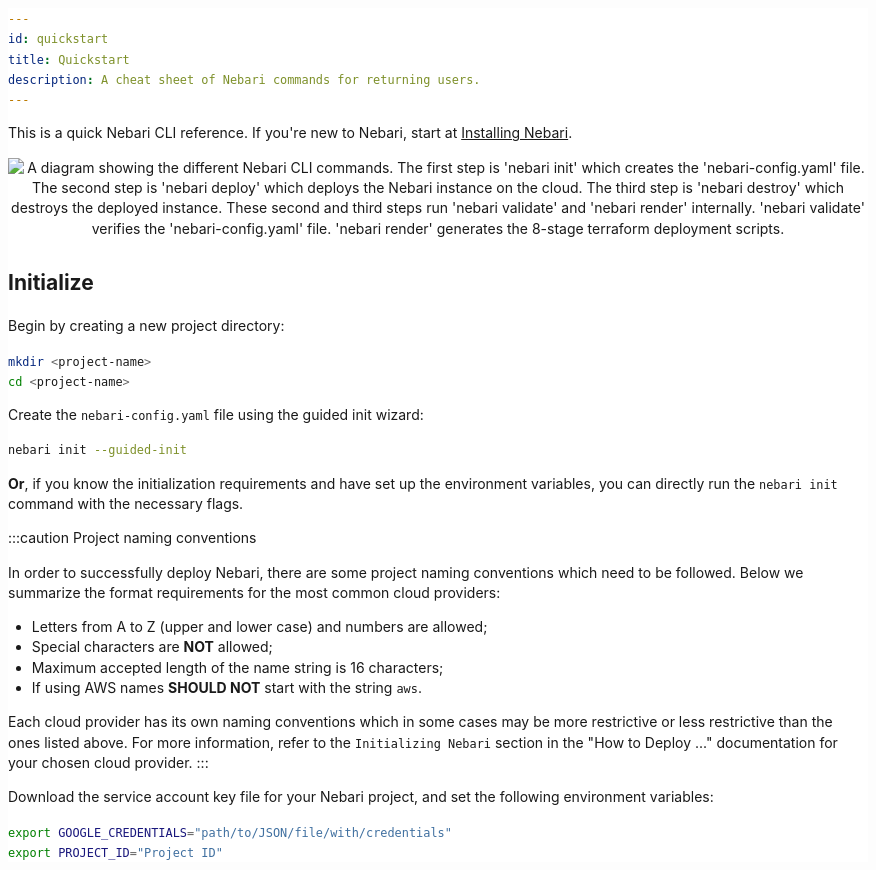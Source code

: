 ```yaml
---
id: quickstart
title: Quickstart
description: A cheat sheet of Nebari commands for returning users.
---
```


This is a quick Nebari CLI reference. If you're new to Nebari, start at [Installing Nebari][install-nebari].

<div align="center">
  <img src="/img/get-started/nebari-cli-commands.png" alt="A diagram showing the different Nebari CLI commands. The first step is 'nebari init' which creates the 'nebari-config.yaml' file. The second step is 'nebari deploy' which deploys the Nebari instance on the cloud. The third step is 'nebari destroy' which destroys the deployed instance. These second and third steps run 'nebari validate' and 'nebari render' internally. 'nebari validate' verifies the 'nebari-config.yaml' file. 'nebari render' generates the 8-stage terraform deployment scripts." width="60%"/>
</div>

## Initialize

Begin by creating a new project directory:

```bash
mkdir <project-name>
cd <project-name>
```

Create the `nebari-config.yaml` file using the guided init wizard:

```bash
nebari init --guided-init
```

**Or**, if you know the initialization requirements and have set up the environment variables, you can directly run the `nebari init` command with the necessary flags.

:::caution Project naming conventions

In order to successfully deploy Nebari, there are some project naming conventions which need to be followed. Below we summarize the format requirements for the most common cloud providers:

- Letters from A to Z (upper and lower case) and numbers are allowed;
- Special characters are **NOT** allowed;
- Maximum accepted length of the name string is 16 characters;
- If using AWS names **SHOULD NOT** start with the string `aws`.

Each cloud provider has its own naming conventions which in some cases may be more restrictive or less restrictive than the ones listed above. For more information, refer to the `Initializing Nebari` section in the "How to Deploy ..." documentation for your chosen cloud provider.
:::

<Tabs>
  <TabItem value="gcp" label="GCP" default>

Download the service account key file for your Nebari project, and set the following environment variables:

```bash
export GOOGLE_CREDENTIALS="path/to/JSON/file/with/credentials"
export PROJECT_ID="Project ID"
```


[install-nebari]: /get-started/installing-nebari.md
[environment-management]: /how-tos/nebari-environment-management.md
[nebari-extension-system]: /how-tos/nebari-extension-system.md
[nebari-troubleshooting]: /troubleshooting.mdx